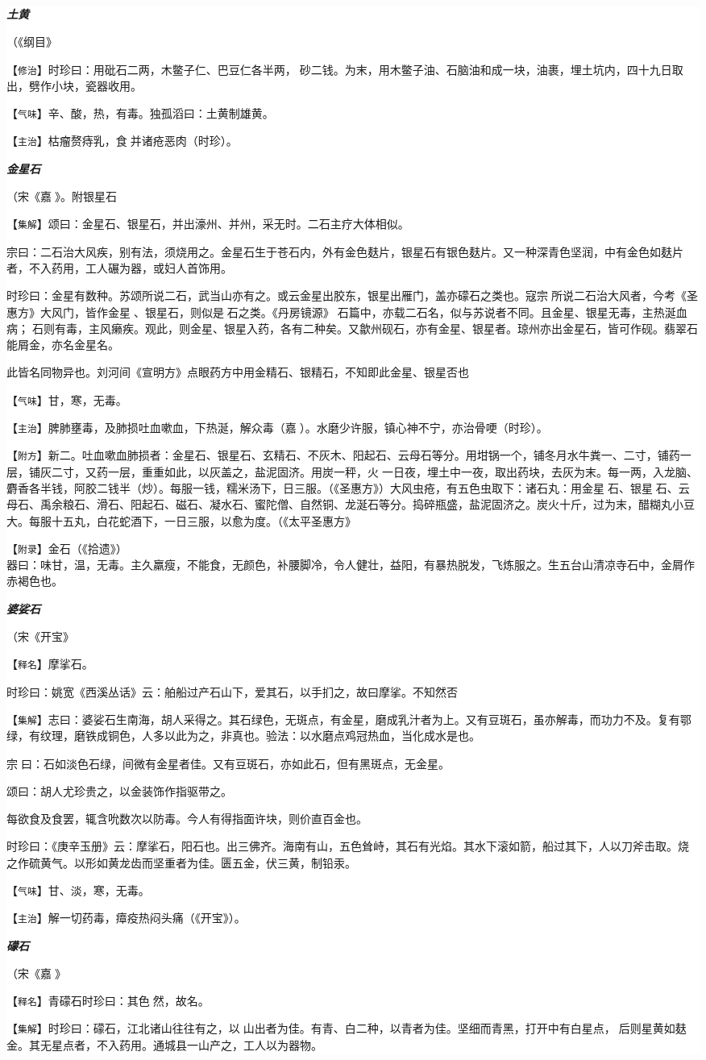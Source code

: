 ***土黄***  

（《纲目》  

【`修治`】时珍曰：用砒石二两，木鳖子仁、巴豆仁各半两， 砂二钱。为末，用木鳖子油、石脑油和成一块，油裹，埋土坑内，四十九日取出，劈作小块，瓷器收用。  

【`气味`】辛、酸，热，有毒。独孤滔曰：土黄制雄黄。  

【`主治`】枯瘤赘痔乳，食 并诸疮恶肉（时珍）。  

***金星石***  

（宋《嘉 》。附银星石  

【`集解`】颂曰：金星石、银星石，并出濠州、并州，采无时。二石主疗大体相似。  

宗曰：二石治大风疾，别有法，须烧用之。金星石生于苍石内，外有金色麸片，银星石有银色麸片。又一种深青色坚润，中有金色如麸片者，不入药用，工人碾为器，或妇人首饰用。  

时珍曰：金星有数种。苏颂所说二石，武当山亦有之。或云金星出胶东，银星出雁门，盖亦礞石之类也。寇宗 所说二石治大风者，今考《圣惠方》大风门，皆作金星 、银星石，则似是 石之类。《丹房镜源》 石篇中，亦载二石名，似与苏说者不同。且金星、银星无毒，主热涎血病； 石则有毒，主风癞疾。观此，则金星、银星入药，各有二种矣。又歙州砚石，亦有金星、银星者。琼州亦出金星石，皆可作砚。翡翠石能屑金，亦名金星名。  

此皆名同物异也。刘河间《宣明方》点眼药方中用金精石、银精石，不知即此金星、银星否也  

【`气味`】甘，寒，无毒。  

【`主治`】脾肺壅毒，及肺损吐血嗽血，下热涎，解众毒（嘉 ）。水磨少许服，镇心神不宁，亦治骨哽（时珍）。  

【`附方`】新二。吐血嗽血肺损者：金星石、银星石、玄精石、不灰木、阳起石、云母石等分。用坩锅一个，铺冬月水牛粪一、二寸，铺药一层，铺灰二寸，又药一层，重重如此，以灰盖之，盐泥固济。用炭一秤，火 一日夜，埋土中一夜，取出药块，去灰为末。每一两，入龙脑、麝香各半钱，阿胶二钱半（炒）。每服一钱，糯米汤下，日三服。（《圣惠方》）大风虫疮，有五色虫取下：诸石丸：用金星 石、银星 石、云母石、禹余粮石、滑石、阳起石、磁石、凝水石、蜜陀僧、自然铜、龙涎石等分。捣碎瓶盛，盐泥固济之。炭火十斤，过为末，醋糊丸小豆大。每服十五丸，白花蛇酒下，一日三服，以愈为度。（《太平圣惠方》  

【`附录`】金石（《拾遗》）  
器曰：味甘，温，无毒。主久羸瘦，不能食，无颜色，补腰脚冷，令人健壮，益阳，有暴热脱发，飞炼服之。生五台山清凉寺石中，金屑作赤褐色也。  

***婆娑石***  

（宋《开宝》  

【`释名`】摩挲石。  

时珍曰：姚宽《西溪丛话》云：舶船过产石山下，爱其石，以手扪之，故曰摩挲。不知然否  

【`集解`】志曰：婆娑石生南海，胡人采得之。其石绿色，无斑点，有金星，磨成乳汁者为上。又有豆斑石，虽亦解毒，而功力不及。复有鄂绿，有纹理，磨铁成铜色，人多以此为之，非真也。验法：以水磨点鸡冠热血，当化成水是也。  

宗 曰：石如淡色石绿，间微有金星者佳。又有豆斑石，亦如此石，但有黑斑点，无金星。  

颂曰：胡人尤珍贵之，以金装饰作指驱带之。  

每欲食及食罢，辄含吮数次以防毒。今人有得指面许块，则价直百金也。  

时珍曰：《庚辛玉册》云：摩挲石，阳石也。出三佛齐。海南有山，五色耸峙，其石有光焰。其水下滚如箭，船过其下，人以刀斧击取。烧之作硫黄气。以形如黄龙齿而坚重者为佳。匮五金，伏三黄，制铅汞。  

【`气味`】甘、淡，寒，无毒。  

【`主治`】解一切药毒，瘴疫热闷头痛（《开宝》）。  

***礞石***  

（宋《嘉 》  

【`释名`】青礞石时珍曰：其色 然，故名。  

【`集解`】时珍曰：礞石，江北诸山往往有之，以 山出者为佳。有青、白二种，以青者为佳。坚细而青黑，打开中有白星点， 后则星黄如麸金。其无星点者，不入药用。通城县一山产之，工人以为器物。  
